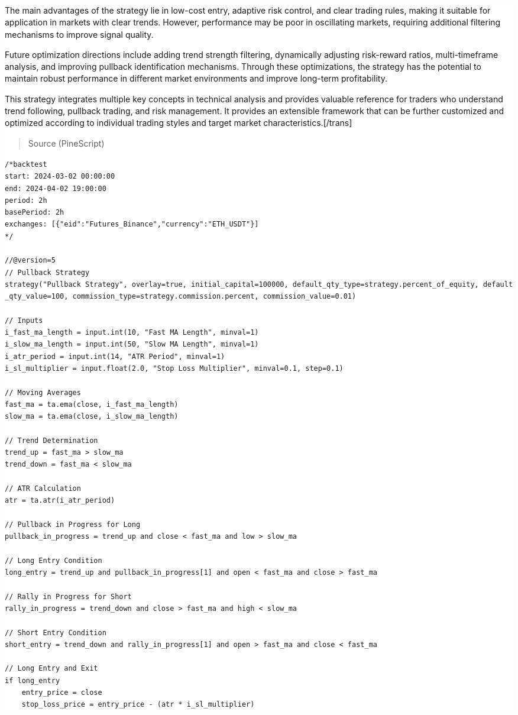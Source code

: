 The main advantages of the strategy lie in low-cost entry, adaptive risk control, and clear trading rules, making it suitable for application in markets with clear trends. However, performance may be poor in oscillating markets, requiring additional filtering mechanisms to improve signal quality.

Future optimization directions include adding trend strength filtering, dynamically adjusting risk-reward ratios, multi-timeframe analysis, and improving pullback identification mechanisms. Through these optimizations, the strategy has the potential to maintain robust performance in different market environments and improve long-term profitability.

This strategy integrates multiple key concepts in technical analysis and provides valuable reference for traders who understand trend following, pullback trading, and risk management. It provides an extensible framework that can be further customized and optimized according to individual trading styles and target market characteristics.[/trans]



> Source (PineScript)

``` pinescript
/*backtest
start: 2024-03-02 00:00:00
end: 2024-04-02 19:00:00
period: 2h
basePeriod: 2h
exchanges: [{"eid":"Futures_Binance","currency":"ETH_USDT"}]
*/

//@version=5
// Pullback Strategy
strategy("Pullback Strategy", overlay=true, initial_capital=100000, default_qty_type=strategy.percent_of_equity, default_qty_value=100, commission_type=strategy.commission.percent, commission_value=0.01)

// Inputs
i_fast_ma_length = input.int(10, "Fast MA Length", minval=1)
i_slow_ma_length = input.int(50, "Slow MA Length", minval=1)
i_atr_period = input.int(14, "ATR Period", minval=1)
i_sl_multiplier = input.float(2.0, "Stop Loss Multiplier", minval=0.1, step=0.1)

// Moving Averages
fast_ma = ta.ema(close, i_fast_ma_length)
slow_ma = ta.ema(close, i_slow_ma_length)

// Trend Determination
trend_up = fast_ma > slow_ma
trend_down = fast_ma < slow_ma

// ATR Calculation
atr = ta.atr(i_atr_period)

// Pullback in Progress for Long
pullback_in_progress = trend_up and close < fast_ma and low > slow_ma

// Long Entry Condition
long_entry = trend_up and pullback_in_progress[1] and open < fast_ma and close > fast_ma

// Rally in Progress for Short
rally_in_progress = trend_down and close > fast_ma and high < slow_ma

// Short Entry Condition
short_entry = trend_down and rally_in_progress[1] and open > fast_ma and close < fast_ma

// Long Entry and Exit
if long_entry
    entry_price = close
    stop_loss_price = entry_price - (atr * i_sl_multiplier)
```